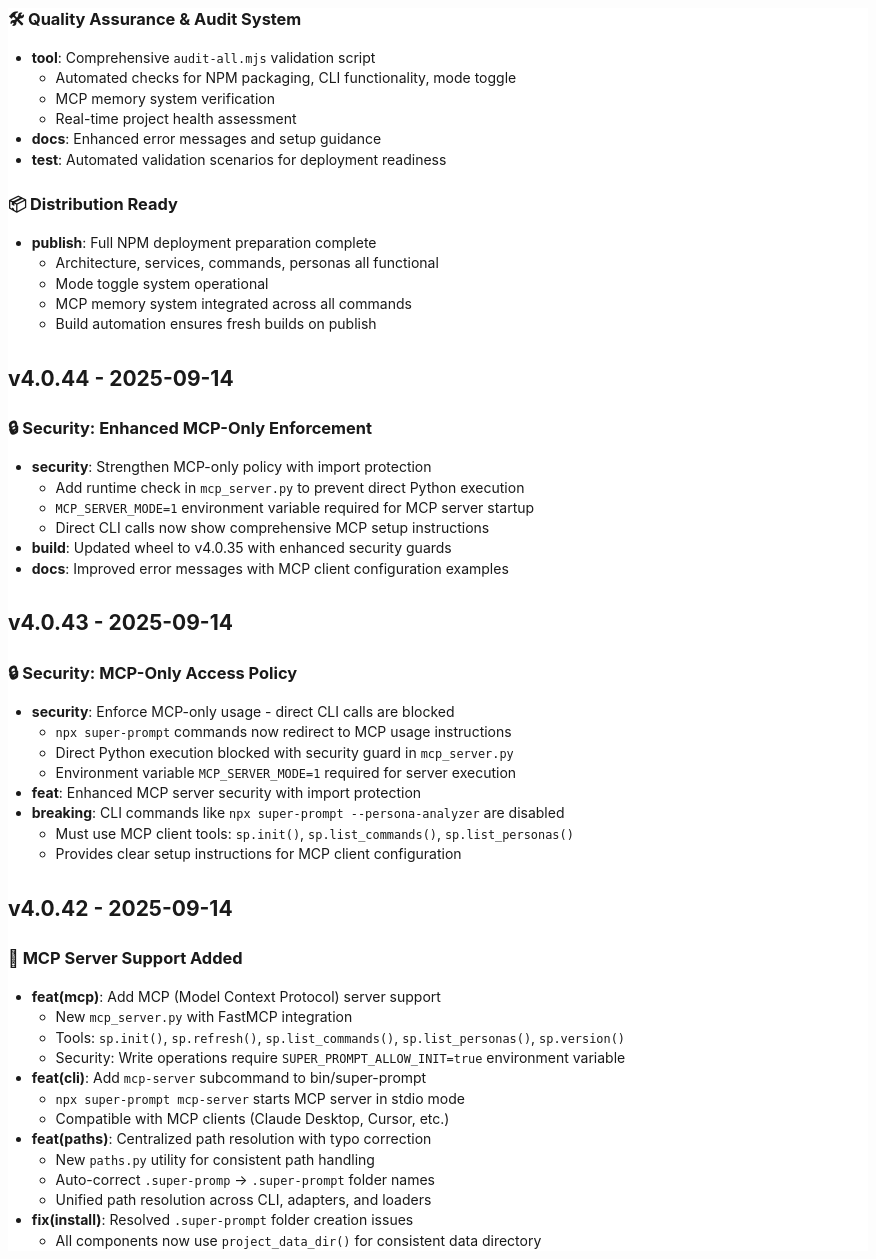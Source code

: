 ### 🛠️ **Quality Assurance & Audit System**

- **tool**: Comprehensive `audit-all.mjs` validation script
  - Automated checks for NPM packaging, CLI functionality, mode toggle
  - MCP memory system verification
  - Real-time project health assessment
- **docs**: Enhanced error messages and setup guidance
- **test**: Automated validation scenarios for deployment readiness

### 📦 **Distribution Ready**

- **publish**: Full NPM deployment preparation complete
  - Architecture, services, commands, personas all functional
  - Mode toggle system operational
  - MCP memory system integrated across all commands
  - Build automation ensures fresh builds on publish

## v4.0.44 - 2025-09-14

### 🔒 **Security: Enhanced MCP-Only Enforcement**

- **security**: Strengthen MCP-only policy with import protection
  - Add runtime check in `mcp_server.py` to prevent direct Python execution
  - `MCP_SERVER_MODE=1` environment variable required for MCP server startup
  - Direct CLI calls now show comprehensive MCP setup instructions
- **build**: Updated wheel to v4.0.35 with enhanced security guards
- **docs**: Improved error messages with MCP client configuration examples

## v4.0.43 - 2025-09-14

### 🔒 **Security: MCP-Only Access Policy**

- **security**: Enforce MCP-only usage - direct CLI calls are blocked
  - `npx super-prompt` commands now redirect to MCP usage instructions
  - Direct Python execution blocked with security guard in `mcp_server.py`
  - Environment variable `MCP_SERVER_MODE=1` required for server execution
- **feat**: Enhanced MCP server security with import protection
- **breaking**: CLI commands like `npx super-prompt --persona-analyzer` are
  disabled
  - Must use MCP client tools: `sp.init()`, `sp.list_commands()`,
    `sp.list_personas()`
  - Provides clear setup instructions for MCP client configuration

## v4.0.42 - 2025-09-14

### 🚀 **MCP Server Support Added**

- **feat(mcp)**: Add MCP (Model Context Protocol) server support
  - New `mcp_server.py` with FastMCP integration
  - Tools: `sp.init()`, `sp.refresh()`, `sp.list_commands()`,
    `sp.list_personas()`, `sp.version()`
  - Security: Write operations require `SUPER_PROMPT_ALLOW_INIT=true`
    environment variable
- **feat(cli)**: Add `mcp-server` subcommand to bin/super-prompt
  - `npx super-prompt mcp-server` starts MCP server in stdio mode
  - Compatible with MCP clients (Claude Desktop, Cursor, etc.)
- **feat(paths)**: Centralized path resolution with typo correction
  - New `paths.py` utility for consistent path handling
  - Auto-correct `.super-promp` → `.super-prompt` folder names
  - Unified path resolution across CLI, adapters, and loaders
- **fix(install)**: Resolved `.super-prompt` folder creation issues
  - All components now use `project_data_dir()` for consistent data directory